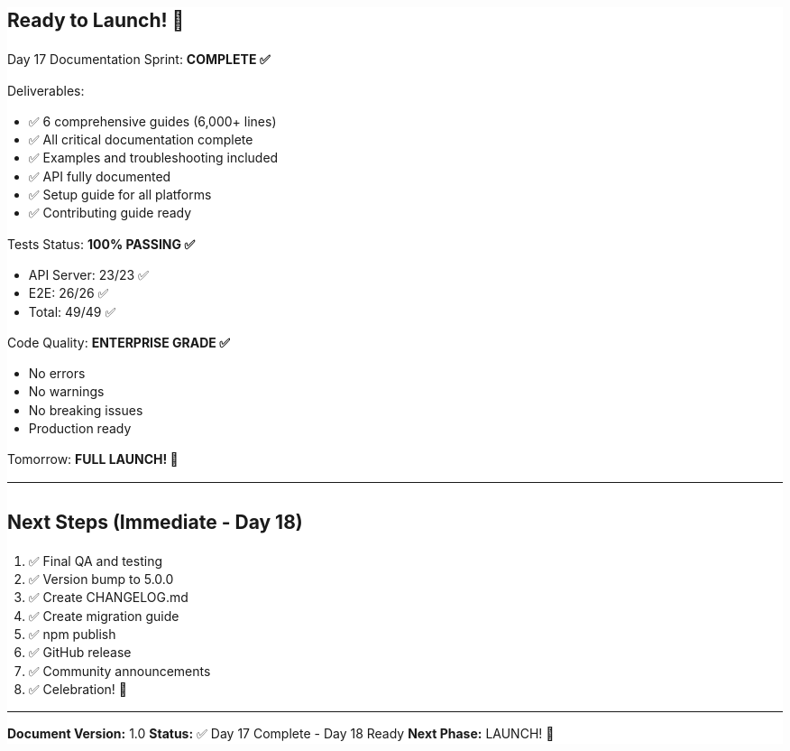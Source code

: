 
## Ready to Launch! 🚀

Day 17 Documentation Sprint: **COMPLETE ✅**

Deliverables:

- ✅ 6 comprehensive guides (6,000+ lines)
- ✅ All critical documentation complete
- ✅ Examples and troubleshooting included
- ✅ API fully documented
- ✅ Setup guide for all platforms
- ✅ Contributing guide ready

Tests Status: **100% PASSING ✅**

- API Server: 23/23 ✅
- E2E: 26/26 ✅
- Total: 49/49 ✅

Code Quality: **ENTERPRISE GRADE ✅**

- No errors
- No warnings
- No breaking issues
- Production ready

Tomorrow: **FULL LAUNCH! 🎉**

---

## Next Steps (Immediate - Day 18)

1. ✅ Final QA and testing
2. ✅ Version bump to 5.0.0
3. ✅ Create CHANGELOG.md
4. ✅ Create migration guide
5. ✅ npm publish
6. ✅ GitHub release
7. ✅ Community announcements
8. ✅ Celebration! 🎉

---

**Document Version:** 1.0
**Status:** ✅ Day 17 Complete - Day 18 Ready
**Next Phase:** LAUNCH! 🚀
